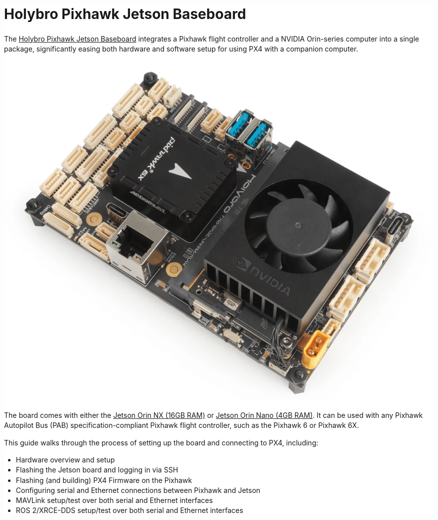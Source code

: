 # Holybro Pixhawk Jetson Baseboard

The [Holybro Pixhawk Jetson Baseboard](https://holybro.com/products/pixhawk-jetson-baseboard) integrates a Pixhawk flight controller and a NVIDIA Orin-series computer into a single package, significantly easing both hardware and software setup for using PX4 with a companion computer.

![Jetson Carrier with Pixhawk](../../assets/companion_computer/holybro_pixhawk_jetson_baseboard/hero_image.png)

The board comes with either the [Jetson Orin NX (16GB RAM)](https://holybro.com/products/nvidia-jetson-orin-nx-16g) or [Jetson Orin Nano (4GB RAM)](https://holybro.com/products/nvidia-jetson-orin-nx-16g?variant=44391410598077).
It can be used with any Pixhawk Autopilot Bus (PAB) specification-compliant Pixhawk flight controller, such as the Pixhawk 6 or Pixhawk 6X.

This guide walks through the process of setting up the board and connecting to PX4, including:

- Hardware overview and setup
- Flashing the Jetson board and logging in via SSH
- Flashing (and building) PX4 Firmware on the Pixhawk
- Configuring serial and Ethernet connections between Pixhawk and Jetson
- MAVLink setup/test over both serial and Ethernet interfaces
- ROS 2/XRCE-DDS setup/test over both serial and Ethernet interfaces
